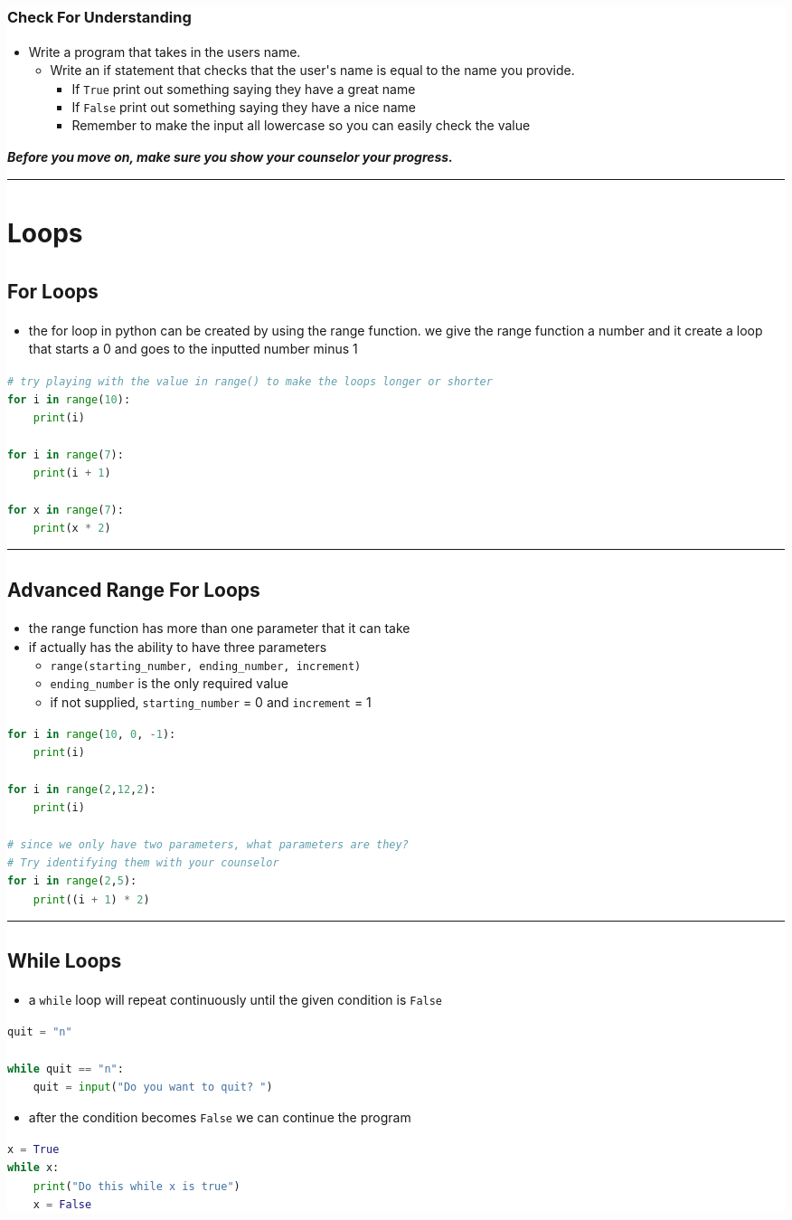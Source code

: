 ### Check For Understanding
- Write a program that takes in the users name.
	- Write an if statement that checks that the user's name is equal to the name you provide.
		- If `True` print out something saying they have a great name
		- If `False` print out something saying they have a nice name
		- Remember to make the input all lowercase so you can easily check the value

***Before you move on, make sure you show your counselor your progress.***

---
# Loops
## For Loops
- the for loop in python can be created by using the range function. we give the range function a number and it create a loop that starts a 0 and goes to the inputted number minus 1
```Python
# try playing with the value in range() to make the loops longer or shorter
for i in range(10):
	print(i)

for i in range(7):
	print(i + 1)

for x in range(7):
	print(x * 2)
```

---
## Advanced Range For Loops
- the range function has more than one parameter that it can take
- if actually has the ability to have three parameters
	- `range(starting_number, ending_number, increment)`
	- `ending_number` is the only required value
	- if not supplied, `starting_number` = 0 and `increment` = 1
```Python
for i in range(10, 0, -1):
	print(i)

for i in range(2,12,2):
	print(i)
	
# since we only have two parameters, what parameters are they?
# Try identifying them with your counselor
for i in range(2,5):
	print((i + 1) * 2)
```

---
## While Loops
- a `while` loop will repeat continuously until the given condition is `False`
```Python
quit = "n"

while quit == "n":
	quit = input("Do you want to quit? ")
```
- after the condition becomes `False` we can continue the program
```Python
x = True
while x:
	print("Do this while x is true")
	x = False
```